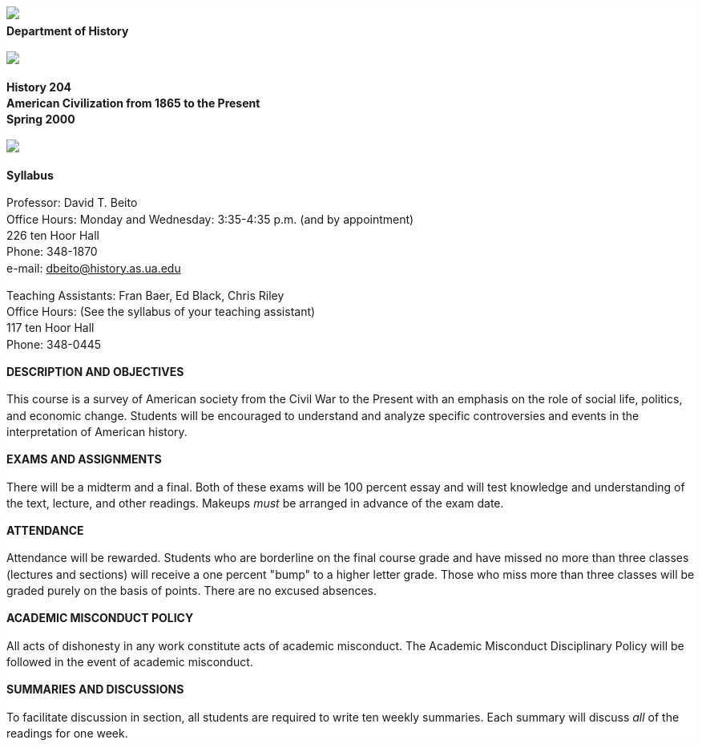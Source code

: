 ![](bama2.jpg)  
**Department of History**  

![](_themes/neon2/neoarule.gif)

**History 204**  
**American Civilization from 1865 to the Present**  
**Spring 2000**  

![](_themes/neon2/neoarule.gif)

**Syllabus**

Professor:  David T. Beito  
Office Hours:  Monday and Wednesday: 3:35-4:35 p.m. (and by appointment)  
226 ten Hoor Hall  
Phone: 348-1870  
e-mail:  [dbeito@history.as.ua.edu](mailto:dbeito@history.as.ua.edu)

Teaching Assistants:  Fran Baer, Ed Black, Chris Riley  
Office Hours:  (See the syllabus of your teaching assistant)  
117 ten Hoor Hall  
Phone:  348-0445

**DESCRIPTION AND OBJECTIVES**

This course is a survey of American society from the Civil War to the Present
with an emphasis on the role of social life, politics, and economic change.
Students will be encouraged to understand and analyze specific controversies
and events in the interpretation of American history.

**EXAMS AND ASSIGNMENTS**

There will be a midterm and a final.  Both of these exams will be 100 percent
essay and will test knowledge and understanding of the text, lecture, and
other readings. Makeups _must_ be arranged in advance of the exam date.

**ATTENDANCE**

Attendance will be rewarded.  Students who are borderline on the final course
grade and have missed no more than three classes (lectures and sections) will
receive a one percent "bump" to a higher letter grade.  Those who miss more
than three classes will be graded purely on the basis of points.  There are no
excused absences.

**ACADEMIC MISCONDUCT POLICY**

All acts of dishonesty in any work constitute acts of academic misconduct.
The Academic Misconduct Disciplinary Policy will be followed in the event of
academic misconduct.

**SUMMARIES AND DISCUSSIONS**

To facilitate discussion in section, all students are required to write ten
weekly summaries.  Each summary will discuss _all_ of the readings for one
week.
